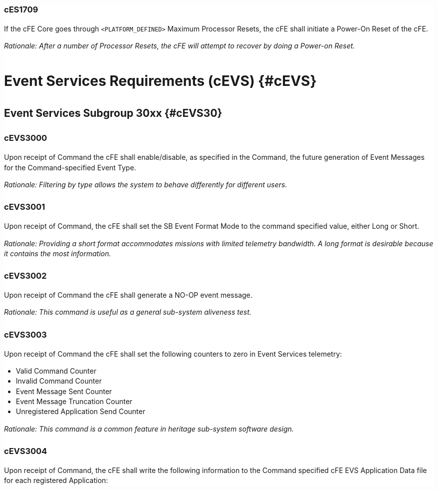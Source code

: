 ### cES1709

If the cFE Core goes through `<PLATFORM_DEFINED>` Maximum Processor Resets, the 
cFE shall initiate a Power-On Reset of the cFE.

*Rationale: After a <PLATFORM DEFINED> number of Processor Resets, the cFE will 
attempt to recover by doing a Power-on Reset.*

# Event Services Requirements (cEVS) {#cEVS}

## Event Services Subgroup 30xx {#cEVS30}

### cEVS3000

Upon receipt of Command the cFE shall enable/disable, as specified in the 
Command, the future generation of Event Messages for the Command-specified 
Event Type.

*Rationale: Filtering by type allows the system to behave differently for 
different users.*

### cEVS3001

Upon receipt of Command, the cFE shall set the SB Event Format Mode to the 
command specified value, either Long or Short.

*Rationale: Providing a short format accommodates missions with limited telemetry 
bandwidth. A long format is desirable because it contains the most information.*

### cEVS3002

Upon receipt of Command the cFE shall generate a NO-OP event message.

*Rationale: This command is useful as a general sub-system aliveness test.*

### cEVS3003

Upon receipt of Command the cFE shall set the following counters to zero in 
Event Services telemetry:

- Valid Command Counter 
- Invalid Command Counter 
- Event Message Sent Counter 
- Event Message Truncation Counter 
- Unregistered Application Send Counter

*Rationale: This command is a common feature in heritage sub-system software design.*

### cEVS3004

Upon receipt of Command, the cFE shall write the following information to the 
Command specified cFE EVS Application Data file for each registered 
Application: 
